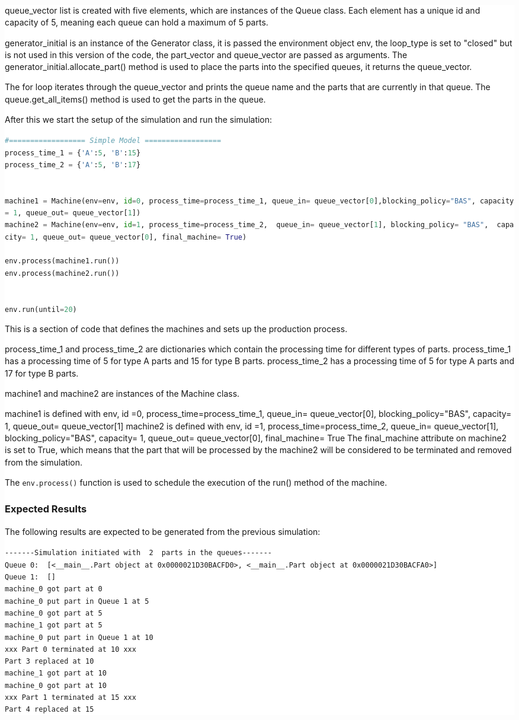 queue_vector list is created with five elements, which are instances of the Queue class. Each element has a unique id and capacity of 5, meaning each queue can hold a maximum of 5 parts.

generator_initial is an instance of the Generator class, it is passed the environment object env, the loop_type is set to "closed" but is not used in this version of the code, the part_vector and queue_vector are passed as arguments. The generator_initial.allocate_part() method is used to place the parts into the specified queues, it returns the queue_vector.

The for loop iterates through the queue_vector and prints the queue name and the parts that are currently in that queue. The queue.get_all_items() method is used to get the parts in the queue.

After this we start the setup of the simulation and run the simulation:

```python
#================== Simple Model ==================
process_time_1 = {'A':5, 'B':15}
process_time_2 = {'A':5, 'B':17}


machine1 = Machine(env=env, id=0, process_time=process_time_1, queue_in= queue_vector[0],blocking_policy="BAS", capacity= 1, queue_out= queue_vector[1])      
machine2 = Machine(env=env, id=1, process_time=process_time_2,  queue_in= queue_vector[1], blocking_policy= "BAS",  capacity= 1, queue_out= queue_vector[0], final_machine= True)      

env.process(machine1.run())
env.process(machine2.run())


env.run(until=20)
```


This is a section of code that defines the machines and sets up the production process.

process_time_1 and process_time_2 are dictionaries which contain the processing time for different types of parts. process_time_1 has a processing time of 5 for type A parts and 15 for type B parts. process_time_2 has a processing time of 5 for type A parts and 17 for type B parts.

machine1 and machine2 are instances of the Machine class.

machine1 is defined with env, id =0, process_time=process_time_1, queue_in= queue_vector[0], blocking_policy="BAS", capacity= 1, queue_out= queue_vector[1]
machine2 is defined with env, id =1, process_time=process_time_2, queue_in= queue_vector[1], blocking_policy="BAS", capacity= 1, queue_out= queue_vector[0], final_machine= True
The final_machine attribute on machine2 is set to True, which means that the part that will be processed by the machine2 will be considered to be terminated and removed from the simulation.

The `env.process()` function is used to schedule the execution of the run() method of the machine.


### Expected Results

The following results are expected to be generated from the previous simulation:

```
-------Simulation initiated with  2  parts in the queues-------
Queue 0:  [<__main__.Part object at 0x0000021D30BACFD0>, <__main__.Part object at 0x0000021D30BACFA0>]
Queue 1:  []
machine_0 got part at 0
machine_0 put part in Queue 1 at 5
machine_0 got part at 5
machine_1 got part at 5
machine_0 put part in Queue 1 at 10
xxx Part 0 terminated at 10 xxx
Part 3 replaced at 10
machine_1 got part at 10
machine_0 got part at 10
xxx Part 1 terminated at 15 xxx
Part 4 replaced at 15
```